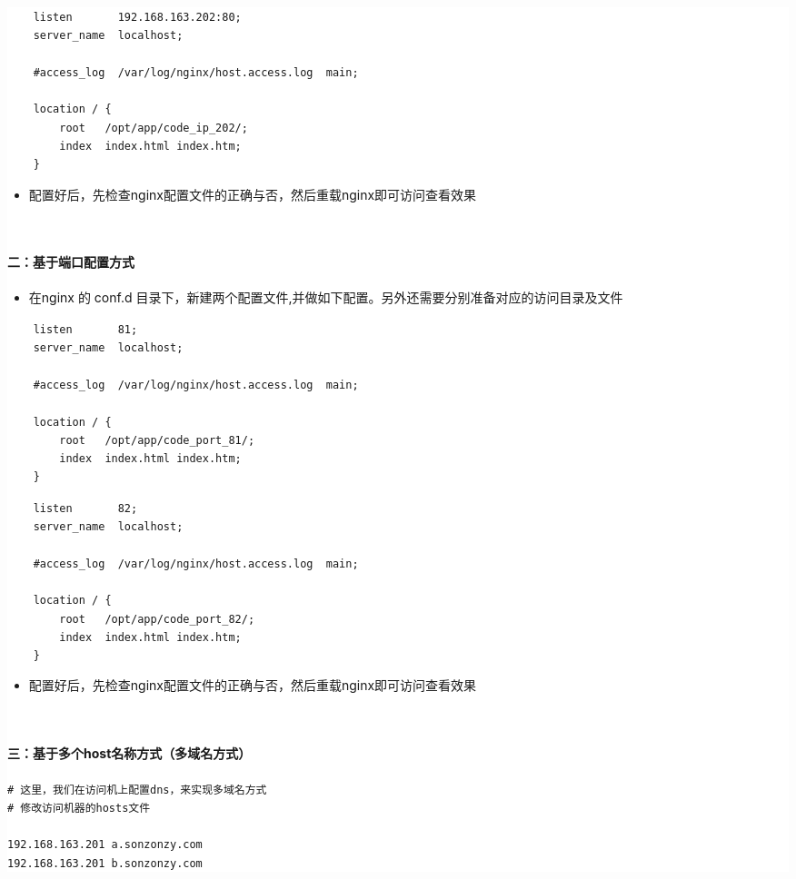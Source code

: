 ```nginx
	listen       192.168.163.202:80;
    server_name  localhost;

    #access_log  /var/log/nginx/host.access.log  main;

    location / {
        root   /opt/app/code_ip_202/;
        index  index.html index.htm;
    }
```

- 配置好后，先检查nginx配置文件的正确与否，然后重载nginx即可访问查看效果

<br/>

#### 二：基于端口配置方式

- 在nginx 的 conf.d 目录下，新建两个配置文件,并做如下配置。另外还需要分别准备对应的访问目录及文件

```nginx
 	listen       81;
    server_name  localhost;

    #access_log  /var/log/nginx/host.access.log  main;

    location / {
        root   /opt/app/code_port_81/;
        index  index.html index.htm;
    }
```

```nginx
	listen       82;
    server_name  localhost;

    #access_log  /var/log/nginx/host.access.log  main;

    location / {
        root   /opt/app/code_port_82/;
        index  index.html index.htm;
    }
```

- 配置好后，先检查nginx配置文件的正确与否，然后重载nginx即可访问查看效果

<br/>

#### 三：基于多个host名称方式（多域名方式）

```nginx
# 这里，我们在访问机上配置dns，来实现多域名方式
# 修改访问机器的hosts文件

192.168.163.201 a.sonzonzy.com
192.168.163.201 b.sonzonzy.com
```
